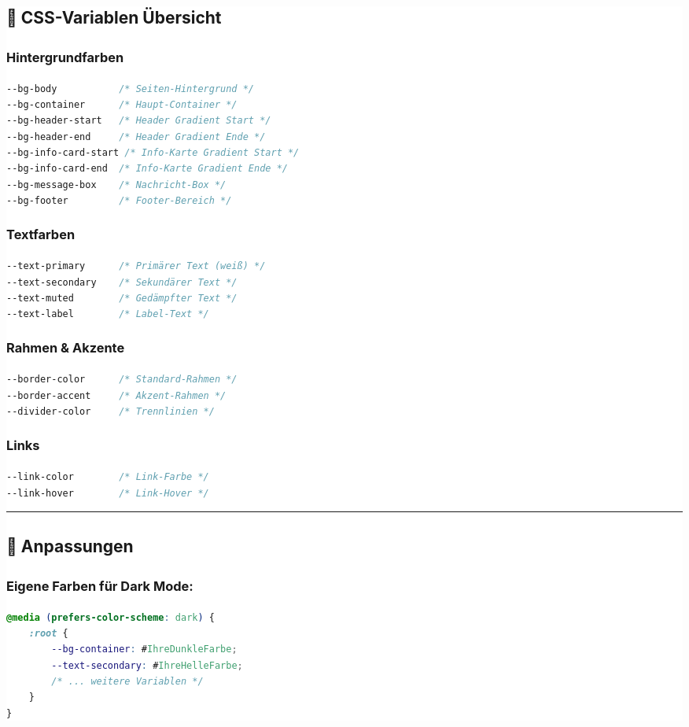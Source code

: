 
## 🎯 CSS-Variablen Übersicht

### Hintergrundfarben

```css
--bg-body           /* Seiten-Hintergrund */
--bg-container      /* Haupt-Container */
--bg-header-start   /* Header Gradient Start */
--bg-header-end     /* Header Gradient Ende */
--bg-info-card-start /* Info-Karte Gradient Start */
--bg-info-card-end  /* Info-Karte Gradient Ende */
--bg-message-box    /* Nachricht-Box */
--bg-footer         /* Footer-Bereich */
```

### Textfarben

```css
--text-primary      /* Primärer Text (weiß) */
--text-secondary    /* Sekundärer Text */
--text-muted        /* Gedämpfter Text */
--text-label        /* Label-Text */
```

### Rahmen & Akzente

```css
--border-color      /* Standard-Rahmen */
--border-accent     /* Akzent-Rahmen */
--divider-color     /* Trennlinien */
```

### Links

```css
--link-color        /* Link-Farbe */
--link-hover        /* Link-Hover */
```

---

## 🔄 Anpassungen

### Eigene Farben für Dark Mode:

```css
@media (prefers-color-scheme: dark) {
    :root {
        --bg-container: #IhreDunkleFarbe;
        --text-secondary: #IhreHelleFarbe;
        /* ... weitere Variablen */
    }
}
```
